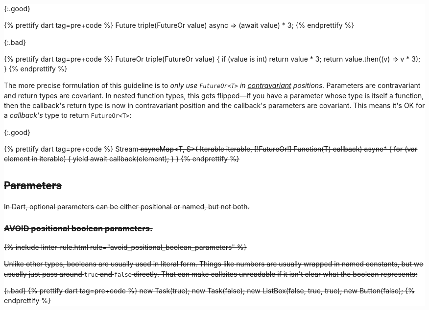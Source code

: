 {:.good}
<?code-excerpt "design_good.dart (future-or)"?>
{% prettify dart tag=pre+code %}
Future<int> triple(FutureOr<int> value) async => (await value) * 3;
{% endprettify %}

{:.bad}
<?code-excerpt "design_bad.dart (future-or)"?>
{% prettify dart tag=pre+code %}
FutureOr<int> triple(FutureOr<int> value) {
  if (value is int) return value * 3;
  return value.then((v) => v * 3);
}
{% endprettify %}

The more precise formulation of this guideline is to *only use `FutureOr<T>` in
[contravariant][] positions.* Parameters are contravariant and return types are
covariant. In nested function types, this gets flipped&mdash;if you have a
parameter whose type is itself a function, then the callback's return type is
now in contravariant position and the callback's parameters are covariant. This
means it's OK for a *callback's* type to return `FutureOr<T>`:

[contravariant]: https://en.wikipedia.org/wiki/Covariance_and_contravariance_(computer_science)

{:.good}
<?code-excerpt "design_good.dart (future-or-contra)" replace="/FutureOr.S./[!$&!]/g"?>
{% prettify dart tag=pre+code %}
Stream<S> asyncMap<T, S>(
    Iterable<T> iterable, [!FutureOr<S>!] Function(T) callback) async* {
  for (var element in iterable) {
    yield await callback(element);
  }
}
{% endprettify %}


## Parameters

In Dart, optional parameters can be either positional or named, but not both.


### AVOID positional boolean parameters.

{% include linter-rule.html rule="avoid_positional_boolean_parameters" %}

Unlike other types, booleans are usually used in literal form. Things like
numbers are usually wrapped in named constants, but we usually just pass around
`true` and `false` directly. That can make callsites unreadable if it isn't
clear what the boolean represents:

{:.bad}
{% prettify dart tag=pre+code %}
new Task(true);
new Task(false);
new ListBox(false, true, true);
new Button(false);
{% endprettify %}


[caps]: /guides/language/effective-dart/style#identifiers
[auxiliary verb]: https://en.wikipedia.org/wiki/Auxiliary_verb
[angular]: {{site.angulardart}}
[noun]: #prefer-a-noun-phrase-or-non-imperative-verb-phrase-for-a-function-or-method-if-returning-a-value-is-its-primary-purpose
[verb]: #consider-an-imperative-verb-phrase-for-a-function-or-method-if-you-want-to-draw-attention-to-the-work-it-performs
[to]: #prefer-naming-a-method-to___-if-it-copies-the-objects-state-to-a-new-object
[as]: #prefer-naming-a-method-as___-if-it-returns-a-different-representation-backed-by-the-original-object
[angular]: {{site.angulardart}}
[Function]: {{site.dart_api}}/{{site.data.pkg-vers.SDK.channel}}/dart-core/Function-class.html
[fn syntax]: #prefer-inline-function-types-over-typedefs
[postel]: https://en.wikipedia.org/wiki/Robustness_principle